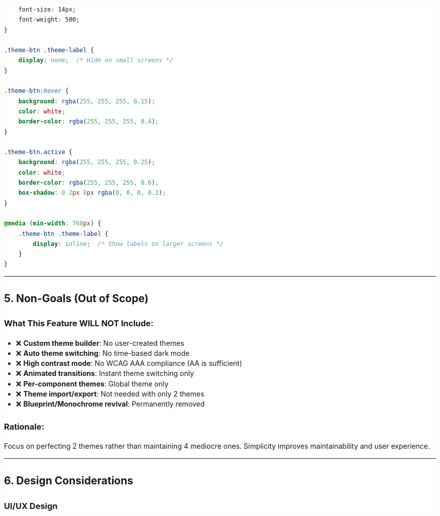 ```css
    font-size: 14px;
    font-weight: 500;
}

.theme-btn .theme-label {
    display: none;  /* Hide on small screens */
}

.theme-btn:hover {
    background: rgba(255, 255, 255, 0.15);
    color: white;
    border-color: rgba(255, 255, 255, 0.4);
}

.theme-btn.active {
    background: rgba(255, 255, 255, 0.25);
    color: white;
    border-color: rgba(255, 255, 255, 0.6);
    box-shadow: 0 2px 8px rgba(0, 0, 0, 0.2);
}

@media (min-width: 768px) {
    .theme-btn .theme-label {
        display: inline;  /* Show labels on larger screens */
    }
}
```

---

## 5. Non-Goals (Out of Scope)

### What This Feature WILL NOT Include:
- ❌ **Custom theme builder**: No user-created themes
- ❌ **Auto theme switching**: No time-based dark mode
- ❌ **High contrast mode**: No WCAG AAA compliance (AA is sufficient)
- ❌ **Animated transitions**: Instant theme switching only
- ❌ **Per-component themes**: Global theme only
- ❌ **Theme import/export**: Not needed with only 2 themes
- ❌ **Blueprint/Monochrome revival**: Permanently removed

### Rationale:
Focus on perfecting 2 themes rather than maintaining 4 mediocre ones. Simplicity improves maintainability and user experience.

---

## 6. Design Considerations

### UI/UX Design
